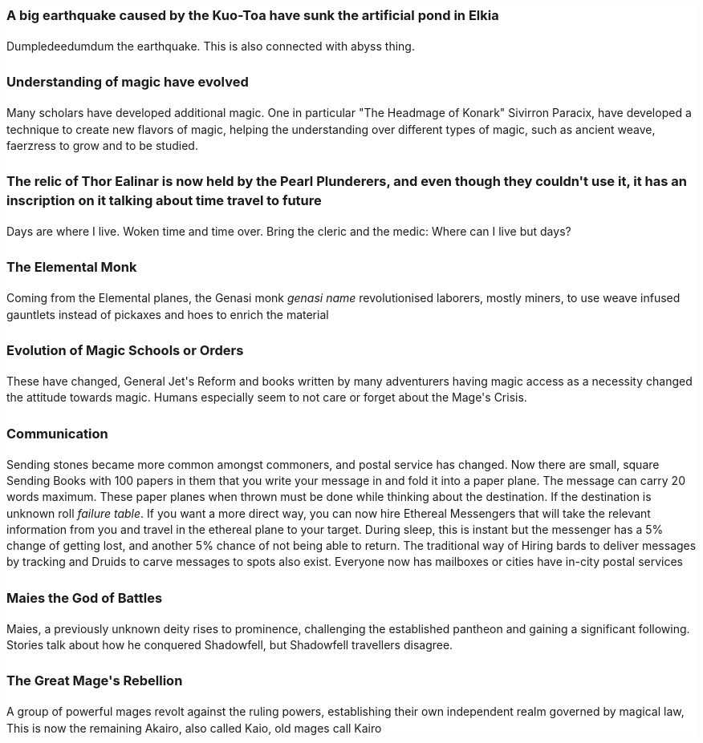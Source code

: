 ### A big earthquake caused by the Kuo-Toa have sunk the artificial pond in Elkia

Dumpledeedumdum the earthquake. This is also connected with abyss thing.

### Understanding of magic have evolved

Many scholars have developed additional magic. One in particular "The Headmage of Konark" Sivirron Paracix, have developed a technique to create new flavors of magic, helping the understanding over different types of magic, such as ancient weave, faerzress to grow and to be studied.

### The relic of Thor Ealinar is now held by the Pearl Plunderers, and even though they couldn't use it, it has an inscription on it talking about time travel to future

Days are where I live.
Woken time and time over.
Bring the cleric and the medic:
Where can I live but days?

### The Elemental Monk

Coming from the Elemental planes, the Genasi monk *genasi name* revolutionised laborers, mostly miners, to use weave infused gauntlets instead of pickaxes and hoes to enrich the material

### Evolution of Magic Schools or Orders

These have changed, General Jet's Reform and books written by many adventurers having magic access as a necessity changed the attitude towards magic. Humans especially seem to not care or forget about the Mage's Crisis.

### Communication

Sending stones became more common amongst commoners, and postal service has changed. Now there are small, square Sending Books with 100 papers in them that you write your message in and fold it into a paper plane. The message can carry 20 words maximum. These paper planes when thrown must be done while thinking about the destination. If the destination is unknown roll *failure table*. If you want a more direct way, you can now hire Ethereal Messengers that will take the relevant information from you and travel in the ethereal plane to your target. During sleep, this is instant but the messenger has a 5% change of getting lost, and another 5% chance of not being able to return. The traditional way of Hiring bards to deliver messages by tracking and Druids to carve messages to spots also exist. Everyone now has mailboxes or cities have in-city postal services

### Maies the God of Battles

Maies, a previously unknown deity rises to prominence, challenging the established pantheon and gaining a significant following. Stories talk about how he conquered Shadowfell, but Shadowfell travellers disagree.

### The Great Mage's Rebellion

A group of powerful mages revolt against the ruling powers, establishing their own independent realm governed by magical law, This is now the remaining Akairo, also called Kaio, old mages call Kairo
